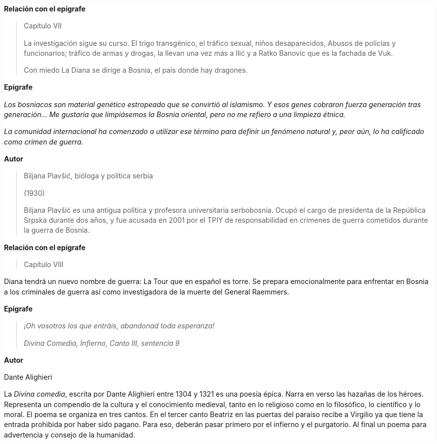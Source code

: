 **Relación con el epígrafe**

> Capítulo VII
>
> La investigación sigue su curso. El trigo transgénico, el tráfico
> sexual, niños desaparecidos, Abusos de policías y funcionarios;
> tráfico de armas y drogas, la llevan una vez más a Ilić y a Ratko
> Banovic que es la fachada de Vuk.
>
> Con miedo La Diana se dirige a Bosnia, el país donde hay dragones.

**Epígrafe**

*Los bosníacos son material genético estropeado que se convirtió al
islamismo. Y esos genes cobraron fuerza generación tras generación... Me
gustaría que limpiásemos la Bosnia oriental, pero no me refiero a una
limpieza étnica.*

*La comunidad internacional ha comenzado a utilizar ese término para
definir un fenómeno natural y, peor aún, lo ha calificado como crimen de
guerra.*

**Autor**

> Biljana Plavšić, bióloga y política serbia
>
> \(1930\)
>
> Biljana Plavšić es una antigua política y profesora universitaria
> serbobosnia. Ocupó el cargo de presidenta de la República Srpska
> durante dos años, y fue acusada en 2001 por el TPIY de responsabilidad
> en crímenes de guerra cometidos durante la guerra de Bosnia.

**Relación con el epígrafe**

> Capítulo VIII

Diana tendrá un nuevo nombre de guerra: La Tour que en español es torre.
Se prepara emocionalmente para enfrentar en Bosnia a los criminales de
guerra así como investigadora de la muerte del General Raemmers.

**Epígrafe**

> *¡Oh vosotros los que entráis, abandonad toda esperanza!*
>
> *Divina Comedia, Infierno, Canto III, sentencia 9*

**Autor**

Dante Alighieri

La *Divina comedia*, escrita por Dante Alighieri entre 1304 y 1321 es
una poesía épica. Narra en verso las hazañas de los héroes. Representa
un compendio de la cultura y el conocimiento medieval, tanto en lo
religioso como en lo filosófico, lo científico y lo moral. El poema se
organiza en tres cantos. En el tercer canto Beatriz en las puertas del
paraíso recibe a Virgilio ya que tiene la entrada prohibida por haber
sido pagano. Para eso, deberán pasar primero por el infierno y el
purgatorio. Al final un poema para advertencia y consejo de la
humanidad.
